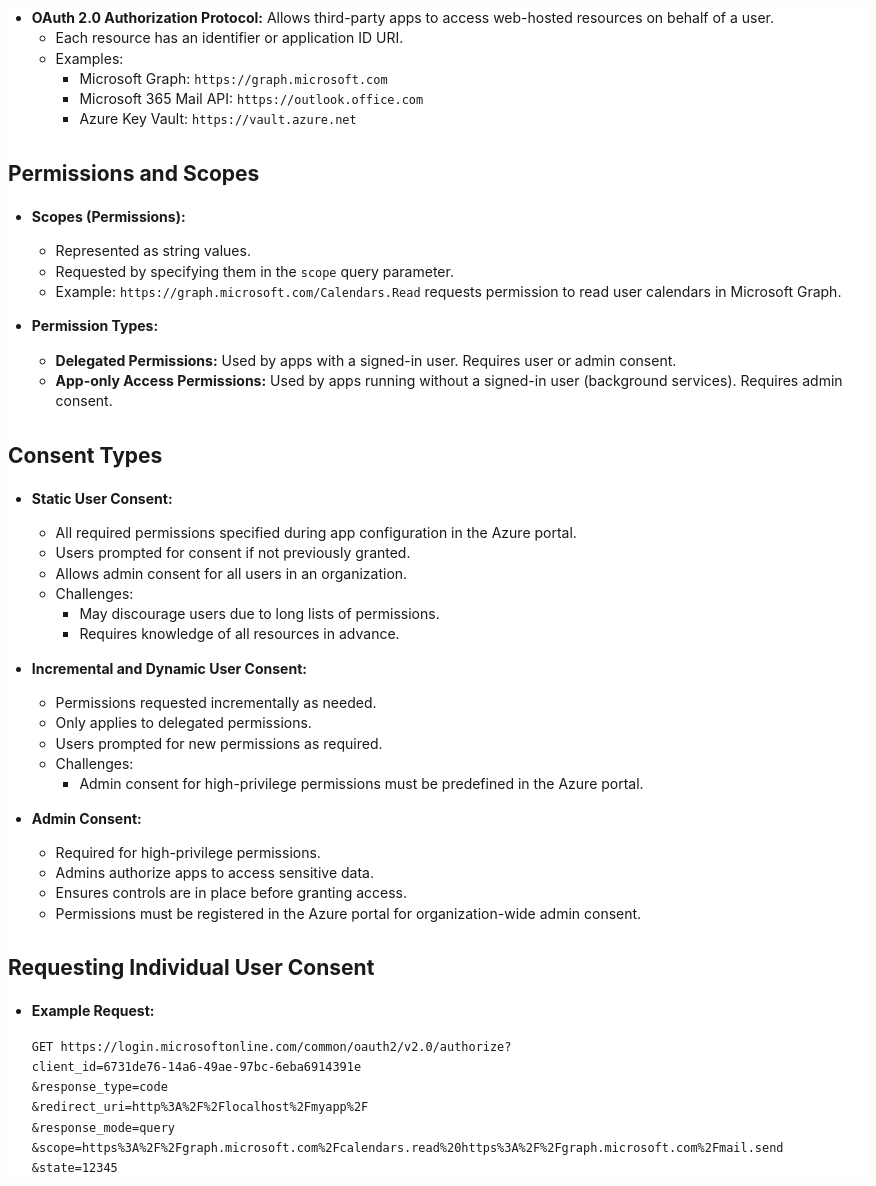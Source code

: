 - **OAuth 2.0 Authorization Protocol:** Allows third-party apps to access web-hosted resources on behalf of a user.
  - Each resource has an identifier or application ID URI.
  - Examples:
    - Microsoft Graph: `https://graph.microsoft.com`
    - Microsoft 365 Mail API: `https://outlook.office.com`
    - Azure Key Vault: `https://vault.azure.net`

## Permissions and Scopes

- **Scopes (Permissions):** 
  - Represented as string values.
  - Requested by specifying them in the `scope` query parameter.
  - Example: `https://graph.microsoft.com/Calendars.Read` requests permission to read user calendars in Microsoft Graph.
  
- **Permission Types:**
  - **Delegated Permissions:** Used by apps with a signed-in user. Requires user or admin consent.
  - **App-only Access Permissions:** Used by apps running without a signed-in user (background services). Requires admin consent.

## Consent Types

- **Static User Consent:**
  - All required permissions specified during app configuration in the Azure portal.
  - Users prompted for consent if not previously granted.
  - Allows admin consent for all users in an organization.
  - Challenges: 
    - May discourage users due to long lists of permissions.
    - Requires knowledge of all resources in advance.

- **Incremental and Dynamic User Consent:**
  - Permissions requested incrementally as needed.
  - Only applies to delegated permissions.
  - Users prompted for new permissions as required.
  - Challenges:
    - Admin consent for high-privilege permissions must be predefined in the Azure portal.

- **Admin Consent:**
  - Required for high-privilege permissions.
  - Admins authorize apps to access sensitive data.
  - Ensures controls are in place before granting access.
  - Permissions must be registered in the Azure portal for organization-wide admin consent.

## Requesting Individual User Consent

- **Example Request:**
  ```http
  GET https://login.microsoftonline.com/common/oauth2/v2.0/authorize?
  client_id=6731de76-14a6-49ae-97bc-6eba6914391e
  &response_type=code
  &redirect_uri=http%3A%2F%2Flocalhost%2Fmyapp%2F
  &response_mode=query
  &scope=https%3A%2F%2Fgraph.microsoft.com%2Fcalendars.read%20https%3A%2F%2Fgraph.microsoft.com%2Fmail.send
  &state=12345
  ```
